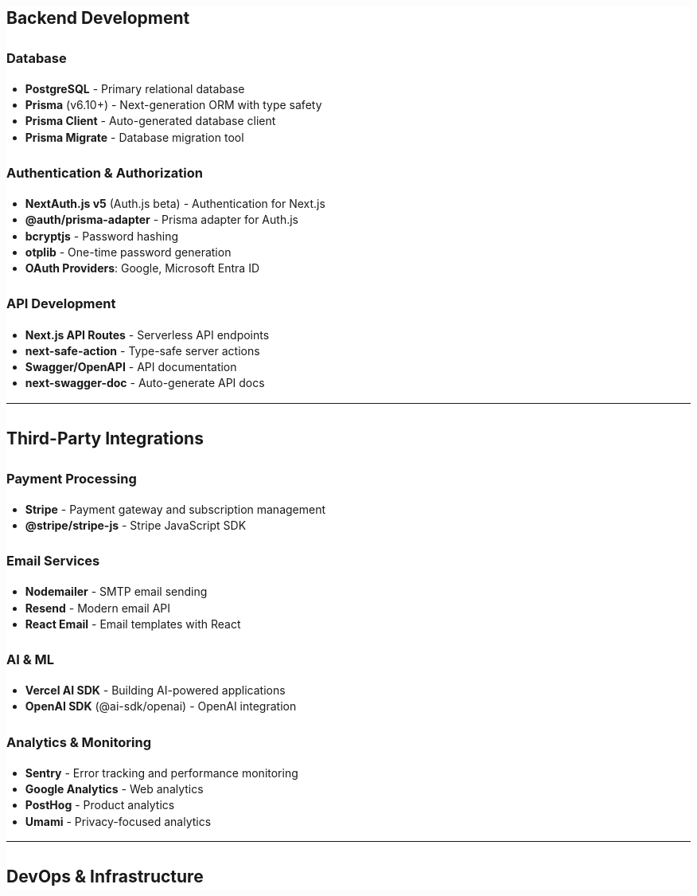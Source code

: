 
## Backend Development

### Database
- **PostgreSQL** - Primary relational database
- **Prisma** (v6.10+) - Next-generation ORM with type safety
- **Prisma Client** - Auto-generated database client
- **Prisma Migrate** - Database migration tool

### Authentication & Authorization
- **NextAuth.js v5** (Auth.js beta) - Authentication for Next.js
- **@auth/prisma-adapter** - Prisma adapter for Auth.js
- **bcryptjs** - Password hashing
- **otplib** - One-time password generation
- **OAuth Providers**: Google, Microsoft Entra ID

### API Development
- **Next.js API Routes** - Serverless API endpoints
- **next-safe-action** - Type-safe server actions
- **Swagger/OpenAPI** - API documentation
- **next-swagger-doc** - Auto-generate API docs

---

## Third-Party Integrations

### Payment Processing
- **Stripe** - Payment gateway and subscription management
- **@stripe/stripe-js** - Stripe JavaScript SDK

### Email Services
- **Nodemailer** - SMTP email sending
- **Resend** - Modern email API
- **React Email** - Email templates with React

### AI & ML
- **Vercel AI SDK** - Building AI-powered applications
- **OpenAI SDK** (@ai-sdk/openai) - OpenAI integration

### Analytics & Monitoring
- **Sentry** - Error tracking and performance monitoring
- **Google Analytics** - Web analytics
- **PostHog** - Product analytics
- **Umami** - Privacy-focused analytics

---

## DevOps & Infrastructure
